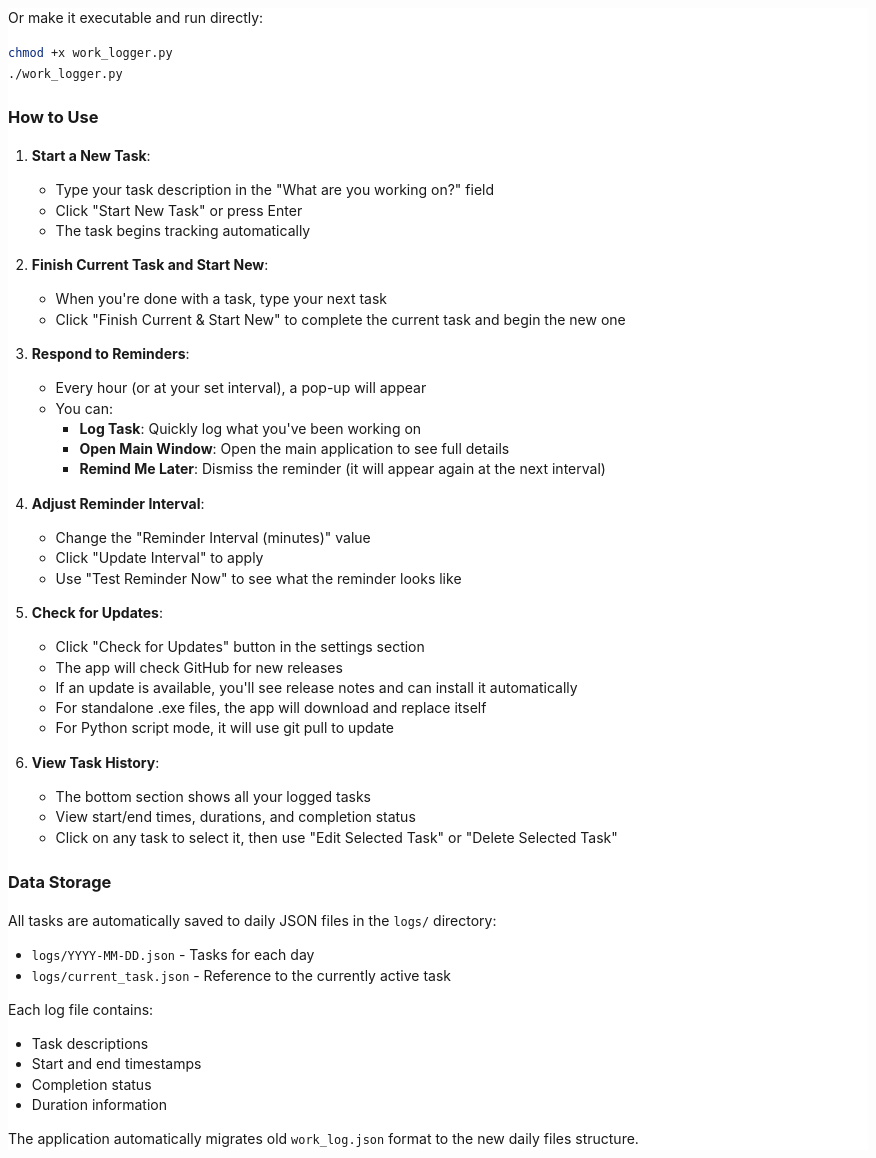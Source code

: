 Or make it executable and run directly:
```bash
chmod +x work_logger.py
./work_logger.py
```

### How to Use

1. **Start a New Task**:
   - Type your task description in the "What are you working on?" field
   - Click "Start New Task" or press Enter
   - The task begins tracking automatically

2. **Finish Current Task and Start New**:
   - When you're done with a task, type your next task
   - Click "Finish Current & Start New" to complete the current task and begin the new one

3. **Respond to Reminders**:
   - Every hour (or at your set interval), a pop-up will appear
   - You can:
     - **Log Task**: Quickly log what you've been working on
     - **Open Main Window**: Open the main application to see full details
     - **Remind Me Later**: Dismiss the reminder (it will appear again at the next interval)

4. **Adjust Reminder Interval**:
   - Change the "Reminder Interval (minutes)" value
   - Click "Update Interval" to apply
   - Use "Test Reminder Now" to see what the reminder looks like

5. **Check for Updates**:
   - Click "Check for Updates" button in the settings section
   - The app will check GitHub for new releases
   - If an update is available, you'll see release notes and can install it automatically
   - For standalone .exe files, the app will download and replace itself
   - For Python script mode, it will use git pull to update

6. **View Task History**:
   - The bottom section shows all your logged tasks
   - View start/end times, durations, and completion status
   - Click on any task to select it, then use "Edit Selected Task" or "Delete Selected Task"

### Data Storage

All tasks are automatically saved to daily JSON files in the `logs/` directory:
- `logs/YYYY-MM-DD.json` - Tasks for each day
- `logs/current_task.json` - Reference to the currently active task

Each log file contains:
- Task descriptions
- Start and end timestamps
- Completion status
- Duration information

The application automatically migrates old `work_log.json` format to the new daily files structure.
